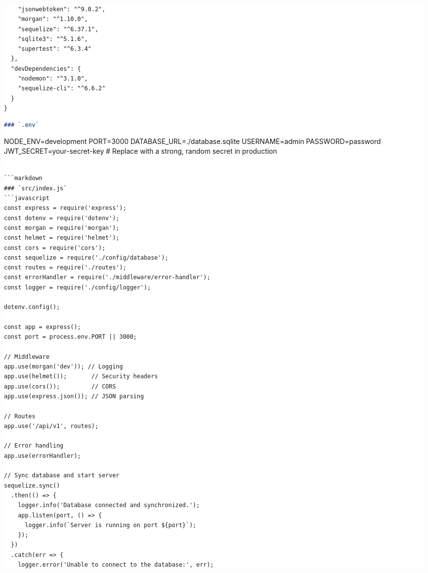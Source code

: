 ```
    "jsonwebtoken": "^9.0.2",
    "morgan": "^1.10.0",
    "sequelize": "^6.37.1",
    "sqlite3": "^5.1.6",
    "supertest": "^6.3.4"
  },
  "devDependencies": {
    "nodemon": "^3.1.0",
    "sequelize-cli": "^6.6.2"
  }
}
```

```markdown
### `.env`
```
NODE_ENV=development
PORT=3000
DATABASE_URL=./database.sqlite
USERNAME=admin
PASSWORD=password
JWT_SECRET=your-secret-key # Replace with a strong, random secret in production
```

```markdown
### `src/index.js`
```javascript
const express = require('express');
const dotenv = require('dotenv');
const morgan = require('morgan');
const helmet = require('helmet');
const cors = require('cors');
const sequelize = require('./config/database');
const routes = require('./routes');
const errorHandler = require('./middleware/error-handler');
const logger = require('./config/logger');

dotenv.config();

const app = express();
const port = process.env.PORT || 3000;

// Middleware
app.use(morgan('dev')); // Logging
app.use(helmet());       // Security headers
app.use(cors());         // CORS
app.use(express.json()); // JSON parsing

// Routes
app.use('/api/v1', routes);

// Error handling
app.use(errorHandler);

// Sync database and start server
sequelize.sync()
  .then(() => {
    logger.info('Database connected and synchronized.');
    app.listen(port, () => {
      logger.info(`Server is running on port ${port}`);
    });
  })
  .catch(err => {
    logger.error('Unable to connect to the database:', err);
```